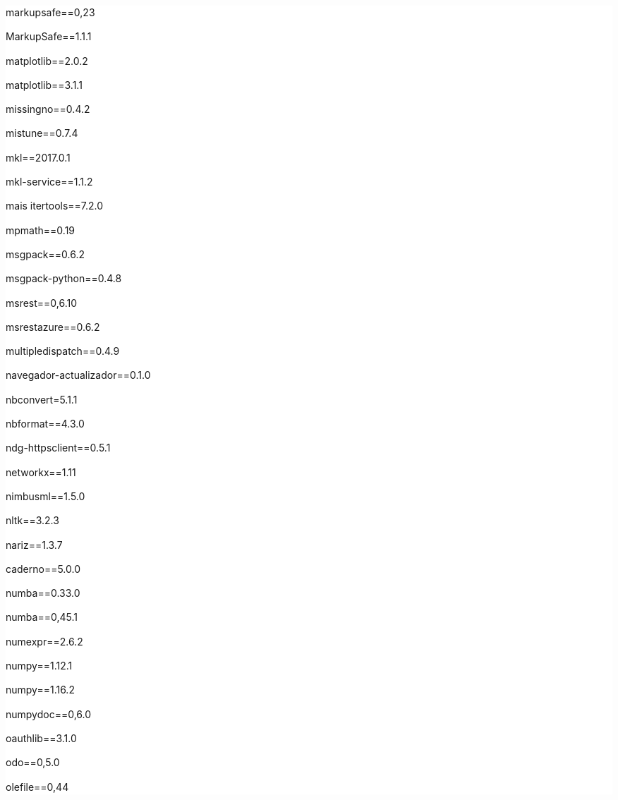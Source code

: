 markupsafe==0,23

MarkupSafe==1.1.1

matplotlib==2.0.2

matplotlib==3.1.1

missingno==0.4.2

mistune==0.7.4

mkl==2017.0.1

mkl-service==1.1.2

mais itertools==7.2.0

mpmath==0.19

msgpack==0.6.2

msgpack-python==0.4.8

msrest==0,6.10

msrestazure==0.6.2

multipledispatch==0.4.9

navegador-actualizador==0.1.0

nbconvert=5.1.1

nbformat==4.3.0

ndg-httpsclient==0.5.1

networkx==1.11

nimbusml==1.5.0

nltk==3.2.3

nariz==1.3.7

caderno==5.0.0

numba==0.33.0

numba==0,45.1

numexpr==2.6.2

numpy==1.12.1

numpy==1.16.2

numpydoc==0,6.0

oauthlib==3.1.0

odo==0,5.0

olefile==0,44
